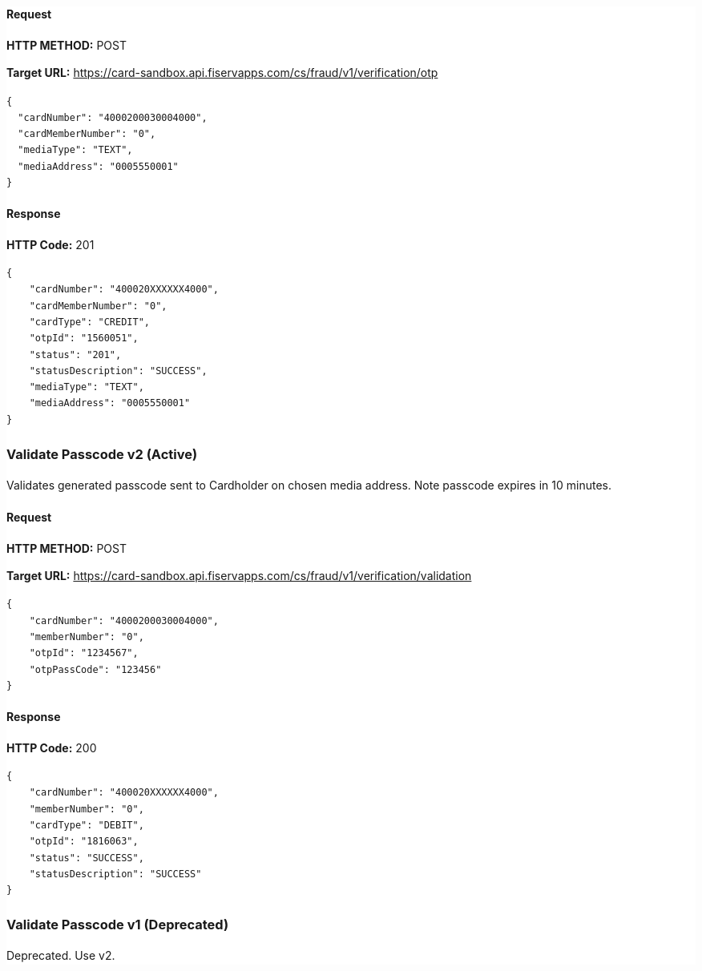 #### Request
**HTTP METHOD:** POST

**Target URL:** https://card-sandbox.api.fiservapps.com/cs/fraud/v1/verification/otp

```
{
  "cardNumber": "4000200030004000",
  "cardMemberNumber": "0",
  "mediaType": "TEXT",
  "mediaAddress": "0005550001"
}
```
 
#### Response
**HTTP Code:** 201

``` 
{
    "cardNumber": "400020XXXXXX4000",
    "cardMemberNumber": "0",
    "cardType": "CREDIT",
    "otpId": "1560051",
    "status": "201",
    "statusDescription": "SUCCESS",
    "mediaType": "TEXT",
    "mediaAddress": "0005550001"
}
```
 
### Validate Passcode v2 (Active)
Validates generated passcode sent to Cardholder on chosen media address. Note passcode expires in 10 minutes.

#### Request
**HTTP METHOD:** POST

**Target URL:** https://card-sandbox.api.fiservapps.com/cs/fraud/v1/verification/validation

``` 
{
    "cardNumber": "4000200030004000",
    "memberNumber": "0",
    "otpId": "1234567",
    "otpPassCode": "123456"
}
```
 
#### Response
**HTTP Code:** 200

``` 
{
    "cardNumber": "400020XXXXXX4000",
    "memberNumber": "0",
    "cardType": "DEBIT",
    "otpId": "1816063",
    "status": "SUCCESS",
    "statusDescription": "SUCCESS"
}
```
### Validate Passcode v1 (Deprecated)
Deprecated. Use v2.
